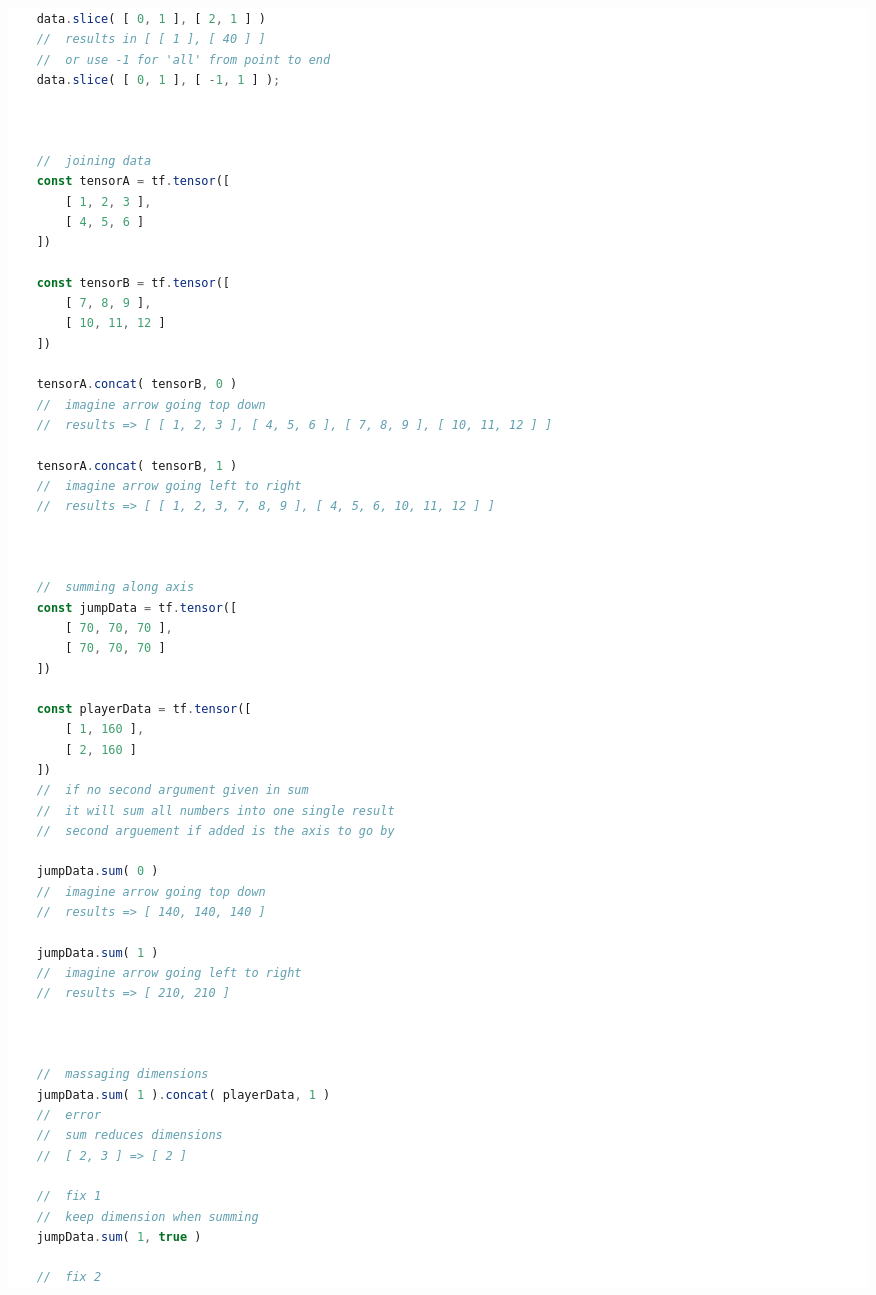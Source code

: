 ```js
	data.slice( [ 0, 1 ], [ 2, 1 ] )
	//	results in [ [ 1 ], [ 40 ] ]
	//	or use -1 for 'all' from point to end
	data.slice( [ 0, 1 ], [ -1, 1 ] );



	//	joining data
	const tensorA = tf.tensor([
		[ 1, 2, 3 ],
		[ 4, 5, 6 ]
	])

	const tensorB = tf.tensor([
		[ 7, 8, 9 ],
		[ 10, 11, 12 ]
	])

	tensorA.concat( tensorB, 0 )
	//	imagine arrow going top down
	//	results => [ [ 1, 2, 3 ], [ 4, 5, 6 ], [ 7, 8, 9 ], [ 10, 11, 12 ] ]

	tensorA.concat( tensorB, 1 )
	//	imagine arrow going left to right
	//	results => [ [ 1, 2, 3, 7, 8, 9 ], [ 4, 5, 6, 10, 11, 12 ] ]



	//	summing along axis
	const jumpData = tf.tensor([
		[ 70, 70, 70 ],
		[ 70, 70, 70 ]
	])

	const playerData = tf.tensor([
		[ 1, 160 ],
		[ 2, 160 ]
	])
	//	if no second argument given in sum
	//	it will sum all numbers into one single result
	//	second arguement if added is the axis to go by

	jumpData.sum( 0 )
	//	imagine arrow going top down
	//	results => [ 140, 140, 140 ]

	jumpData.sum( 1 )
	//	imagine arrow going left to right
	//	results => [ 210, 210 ]



	//	massaging dimensions
	jumpData.sum( 1 ).concat( playerData, 1 )
	//	error
	//	sum reduces dimensions
	//	[ 2, 3 ] => [ 2 ]

	//	fix 1
	//	keep dimension when summing
	jumpData.sum( 1, true )

	//	fix 2
```